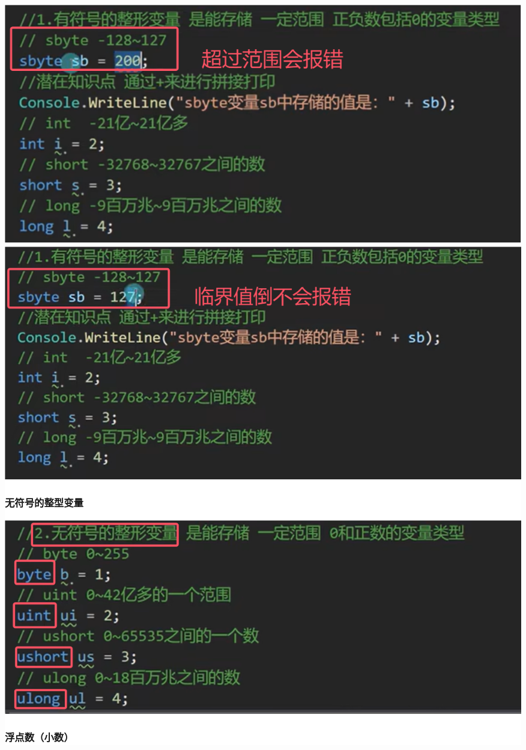 ![alt text](image-15.png)
![alt text](image-16.png)
### 无符号的整型变量
![alt text](image-17.png)
### 浮点数（小数）